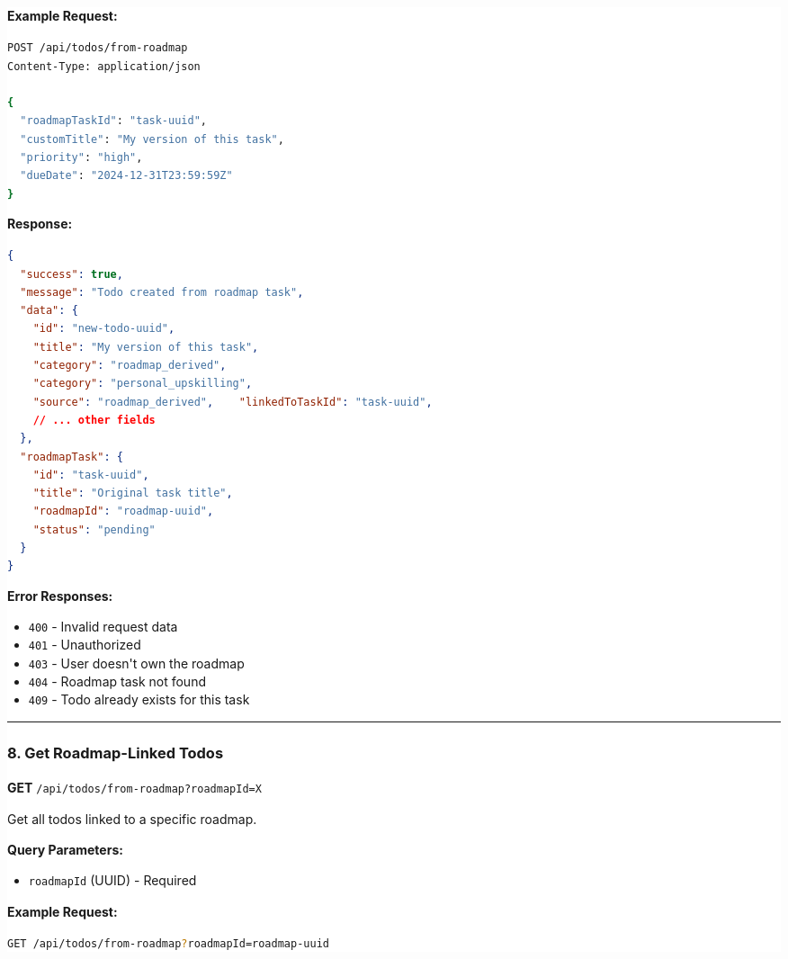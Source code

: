**Example Request:**
```bash
POST /api/todos/from-roadmap
Content-Type: application/json

{
  "roadmapTaskId": "task-uuid",
  "customTitle": "My version of this task",
  "priority": "high",
  "dueDate": "2024-12-31T23:59:59Z"
}
```

**Response:**
```json
{
  "success": true,
  "message": "Todo created from roadmap task",
  "data": {
    "id": "new-todo-uuid",
    "title": "My version of this task",
    "category": "roadmap_derived",
    "category": "personal_upskilling",
    "source": "roadmap_derived",    "linkedToTaskId": "task-uuid",
    // ... other fields
  },
  "roadmapTask": {
    "id": "task-uuid",
    "title": "Original task title",
    "roadmapId": "roadmap-uuid",
    "status": "pending"
  }
}
```

**Error Responses:**
- `400` - Invalid request data
- `401` - Unauthorized
- `403` - User doesn't own the roadmap
- `404` - Roadmap task not found
- `409` - Todo already exists for this task

---

### 8. Get Roadmap-Linked Todos

**GET** `/api/todos/from-roadmap?roadmapId=X`

Get all todos linked to a specific roadmap.

**Query Parameters:**
- `roadmapId` (UUID) - Required

**Example Request:**
```bash
GET /api/todos/from-roadmap?roadmapId=roadmap-uuid
```
